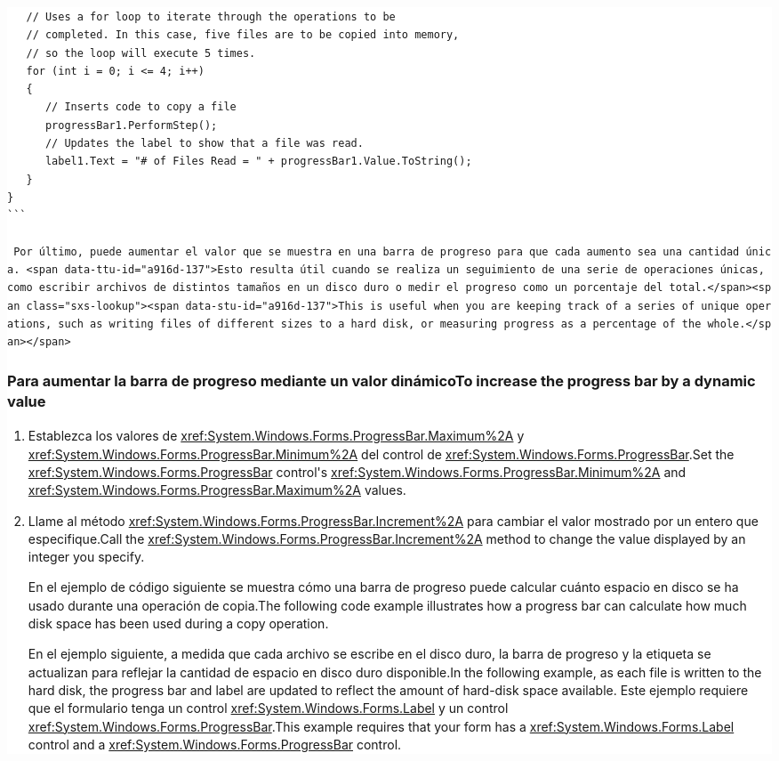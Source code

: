        // Uses a for loop to iterate through the operations to be  
       // completed. In this case, five files are to be copied into memory,  
       // so the loop will execute 5 times.  
       for (int i = 0; i <= 4; i++)  
       {  
          // Inserts code to copy a file  
          progressBar1.PerformStep();  
          // Updates the label to show that a file was read.  
          label1.Text = "# of Files Read = " + progressBar1.Value.ToString();  
       }  
    }  
    ```  
  
     Por último, puede aumentar el valor que se muestra en una barra de progreso para que cada aumento sea una cantidad única. <span data-ttu-id="a916d-137">Esto resulta útil cuando se realiza un seguimiento de una serie de operaciones únicas, como escribir archivos de distintos tamaños en un disco duro o medir el progreso como un porcentaje del total.</span><span class="sxs-lookup"><span data-stu-id="a916d-137">This is useful when you are keeping track of a series of unique operations, such as writing files of different sizes to a hard disk, or measuring progress as a percentage of the whole.</span></span>  
  
### <a name="to-increase-the-progress-bar-by-a-dynamic-value"></a><span data-ttu-id="a916d-138">Para aumentar la barra de progreso mediante un valor dinámico</span><span class="sxs-lookup"><span data-stu-id="a916d-138">To increase the progress bar by a dynamic value</span></span>  
  
1. <span data-ttu-id="a916d-139">Establezca los valores de <xref:System.Windows.Forms.ProgressBar.Maximum%2A> y <xref:System.Windows.Forms.ProgressBar.Minimum%2A> del control de <xref:System.Windows.Forms.ProgressBar>.</span><span class="sxs-lookup"><span data-stu-id="a916d-139">Set the <xref:System.Windows.Forms.ProgressBar> control's <xref:System.Windows.Forms.ProgressBar.Minimum%2A> and <xref:System.Windows.Forms.ProgressBar.Maximum%2A> values.</span></span>  
  
2. <span data-ttu-id="a916d-140">Llame al método <xref:System.Windows.Forms.ProgressBar.Increment%2A> para cambiar el valor mostrado por un entero que especifique.</span><span class="sxs-lookup"><span data-stu-id="a916d-140">Call the <xref:System.Windows.Forms.ProgressBar.Increment%2A> method to change the value displayed by an integer you specify.</span></span>  
  
     <span data-ttu-id="a916d-141">En el ejemplo de código siguiente se muestra cómo una barra de progreso puede calcular cuánto espacio en disco se ha usado durante una operación de copia.</span><span class="sxs-lookup"><span data-stu-id="a916d-141">The following code example illustrates how a progress bar can calculate how much disk space has been used during a copy operation.</span></span>  
  
     <span data-ttu-id="a916d-142">En el ejemplo siguiente, a medida que cada archivo se escribe en el disco duro, la barra de progreso y la etiqueta se actualizan para reflejar la cantidad de espacio en disco duro disponible.</span><span class="sxs-lookup"><span data-stu-id="a916d-142">In the following example, as each file is written to the hard disk, the progress bar and label are updated to reflect the amount of hard-disk space available.</span></span> <span data-ttu-id="a916d-143">Este ejemplo requiere que el formulario tenga un control <xref:System.Windows.Forms.Label> y un control <xref:System.Windows.Forms.ProgressBar>.</span><span class="sxs-lookup"><span data-stu-id="a916d-143">This example requires that your form has a <xref:System.Windows.Forms.Label> control and a <xref:System.Windows.Forms.ProgressBar> control.</span></span>  
  